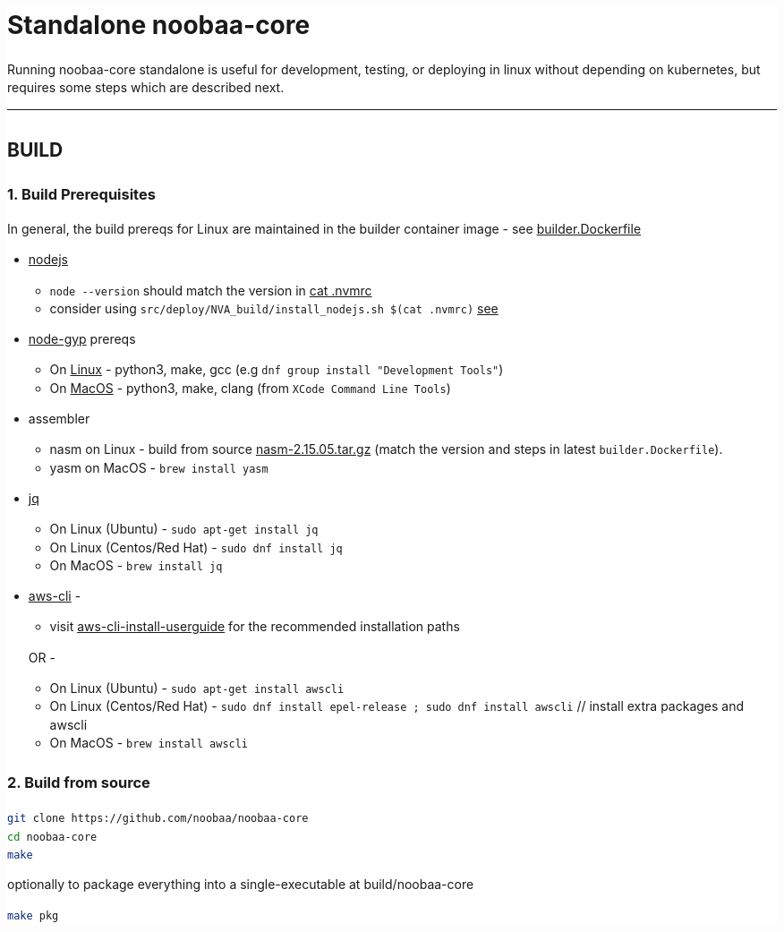 # Standalone noobaa-core

Running noobaa-core standalone is useful for development, testing, or deploying in linux without depending on kubernetes, but requires some steps which are described next.

---

## BUILD

### 1. Build Prerequisites

In general, the build prereqs for Linux are maintained in the builder container image - see [builder.Dockerfile](https://github.com/noobaa/noobaa-core/blob/master/src/deploy/NVA_build/builder.Dockerfile)

- [nodejs](https://nodejs.org)
  - `node --version` should match the version in [cat .nvmrc](https://github.com/noobaa/noobaa-core/blob/master/.nvmrc)
  - consider using `src/deploy/NVA_build/install_nodejs.sh $(cat .nvmrc)` [see](https://github.com/noobaa/noobaa-core/blob/master/src/deploy/NVA_build/install_nodejs.sh)
- [node-gyp](https://github.com/nodejs/node-gyp) prereqs
  - On [Linux](https://github.com/nodejs/node-gyp#on-unix) - python3, make, gcc (e.g `dnf group install "Development Tools"`)
  - On [MacOS](https://github.com/nodejs/node-gyp#on-macos) - python3, make, clang (from `XCode Command Line Tools`)
- assembler
  - nasm on Linux - build from source [nasm-2.15.05.tar.gz](https://github.com/netwide-assembler/nasm/archive/nasm-2.15.05.tar.gz) (match the version and steps in latest `builder.Dockerfile`).
  - yasm on MacOS - `brew install yasm`
- [jq](https://jqlang.github.io/jq/) 
  - On Linux (Ubuntu) - `sudo apt-get install jq`
  - On Linux (Centos/Red Hat) - `sudo dnf install jq`
  - On MacOS - `brew install jq`
- [aws-cli](https://aws.amazon.com/cli/) -
  - visit [aws-cli-install-userguide](https://docs.aws.amazon.com/cli/latest/userguide/getting-started-install.html) for the recommended installation paths

  OR -
  - On Linux (Ubuntu) - `sudo apt-get install awscli`
  - On Linux (Centos/Red Hat) - `sudo dnf install epel-release ; sudo dnf install awscli`  // install extra packages and awscli
  - On MacOS - `brew install awscli`
### 2. Build from source

```sh
git clone https://github.com/noobaa/noobaa-core
cd noobaa-core
make
```

optionally to package everything into a single-executable at build/noobaa-core
```sh
make pkg
```
